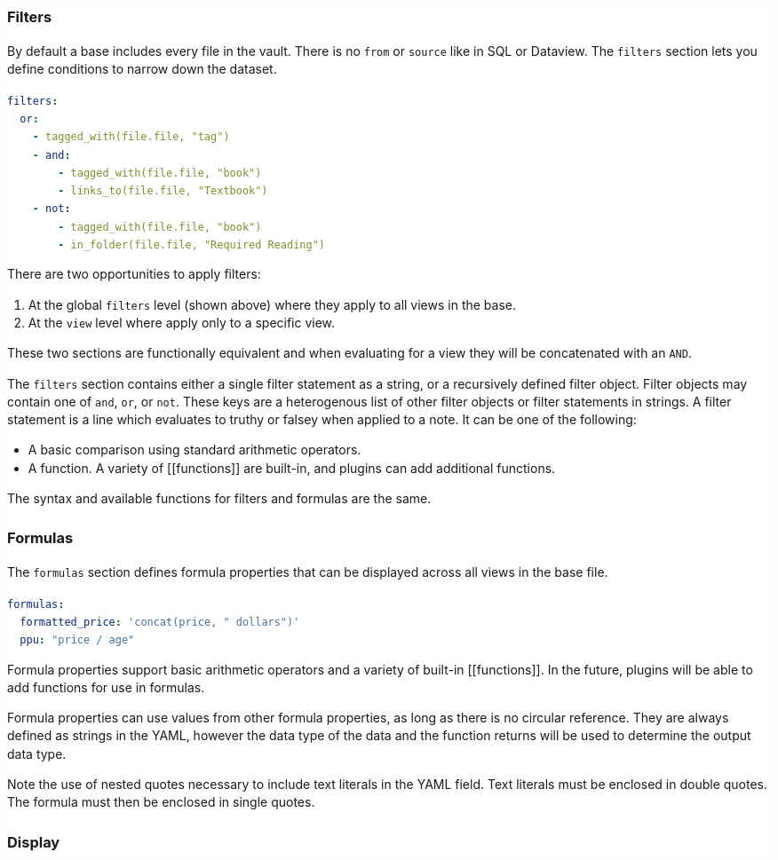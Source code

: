 ### Filters

By default a base includes every file in the vault. There is no `from` or `source` like in SQL or Dataview. The `filters` section lets you define conditions to narrow down the dataset.

```yaml
filters:
  or:
    - tagged_with(file.file, "tag")
    - and:
        - tagged_with(file.file, "book")
        - links_to(file.file, "Textbook")
    - not:
        - tagged_with(file.file, "book")
        - in_folder(file.file, "Required Reading")
```

There are two opportunities to apply filters:

1. At the global `filters` level (shown above) where they apply to all views in the base.
2. At the `view` level where apply only to a specific view.

These two sections are functionally equivalent and when evaluating for a view they will be concatenated with an `AND`.

The `filters` section contains either a single filter statement as a string, or a recursively defined filter object. Filter objects may contain one of `and`, `or`, or `not`. These keys are a heterogenous list of other filter objects or filter statements in strings. A filter statement is a line which evaluates to truthy or falsey when applied to a note. It can be one of the following:

- A basic comparison using standard arithmetic operators.
- A function. A variety of [[functions]] are built-in, and plugins can add additional functions.

The syntax and available functions for filters and formulas are the same.

### Formulas

The `formulas` section defines formula properties that can be displayed across all views in the base file.

```yaml
formulas:
  formatted_price: 'concat(price, " dollars")'
  ppu: "price / age"
```

Formula properties support basic arithmetic operators and a variety of built-in [[functions]]. In the future, plugins will be able to add functions for use in formulas.

Formula properties can use values from other formula properties, as long as there is no circular reference. They are always defined as strings in the YAML, however the data type of the data and the function returns will be used to determine the output data type.

Note the use of nested quotes necessary to include text literals in the YAML field. Text literals must be enclosed in double quotes. The formula must then be enclosed in single quotes.

### Display
